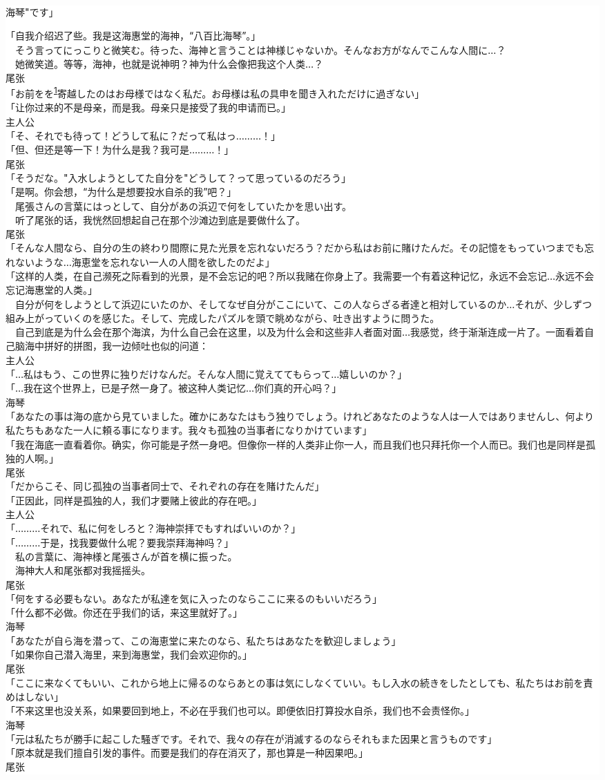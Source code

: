 海琴"です」</div></td><td class="tt-zh" lang="zh"><div class="poem">「自我介绍迟了些。我是这海惠堂的海神，“八百比海琴”。」</div></td></tr><tr class="tt-narrator" id="=-29" data-pos="&#91;&quot;=&quot;,29&#93;"><td id="" class="tt-narrator" lang="zh"><div class="poem"></div></td><td class="tt-ja" lang="ja"><div class="poem">　そう言ってにっこりと微笑む。待った、海神と言うことは神様じゃないか。そんなお方がなんでこんな人間に…？</div></td><td class="tt-zh" lang="zh"><div class="poem">　她微笑道。等等，海神，也就是说神明？神为什么会像把我这个人类…？</div></td></tr><tr class="tt-content" id="=-30" data-pos="&#91;&quot;=&quot;,30&#93;"><td id="尾张" class="tt-char" lang="zh"><div class="poem">尾张</div></td><td class="tt-ja" lang="ja"><div class="poem">「お前をを<sup id="cite_ref-1" class="reference"><a href="#cite_note-1">1</a></sup>寄越したのはお母様ではなく私だ。お母様は私の具申を聞き入れただけに過ぎない」</div></td><td class="tt-zh" lang="zh"><div class="poem">「让你过来的不是母亲，而是我。母亲只是接受了我的申请而已。」</div></td></tr><tr class="tt-content" id="=-31" data-pos="&#91;&quot;=&quot;,31&#93;"><td id="主人公" class="tt-char" lang="zh"><div class="poem">主人公</div></td><td class="tt-ja" lang="ja"><div class="poem">「そ、それでも待って！どうして私に？だって私はっ………！」</div></td><td class="tt-zh" lang="zh"><div class="poem">「但、但还是等一下！为什么是我？我可是………！」</div></td></tr><tr class="tt-content" id="=-32" data-pos="&#91;&quot;=&quot;,32&#93;"><td id="尾张" class="tt-char" lang="zh"><div class="poem">尾张</div></td><td class="tt-ja" lang="ja"><div class="poem">「そうだな。"入水しようとしてた自分を"どうして？って思っているのだろう」</div></td><td class="tt-zh" lang="zh"><div class="poem">「是啊。你会想，“为什么是想要投水自杀的我”吧？」</div></td></tr><tr class="tt-narrator" id="=-33" data-pos="&#91;&quot;=&quot;,33&#93;"><td id="" class="tt-narrator" lang="zh"><div class="poem"></div></td><td class="tt-ja" lang="ja"><div class="poem">　尾張さんの言葉にはっとして、自分があの浜辺で何をしていたかを思い出す。</div></td><td class="tt-zh" lang="zh"><div class="poem">　听了尾张的话，我恍然回想起自己在那个沙滩边到底是要做什么了。</div></td></tr><tr class="tt-content" id="=-34" data-pos="&#91;&quot;=&quot;,34&#93;"><td id="尾张" class="tt-char" lang="zh"><div class="poem">尾张</div></td><td class="tt-ja" lang="ja"><div class="poem">「そんな人間なら、自分の生の終わり間際に見た光景を忘れないだろう？だから私はお前に賭けたんだ。その記憶をもっていつまでも忘れないような…海恵堂を忘れない一人の人間を欲したのだよ」</div></td><td class="tt-zh" lang="zh"><div class="poem">「这样的人类，在自己濒死之际看到的光景，是不会忘记的吧？所以我赌在你身上了。我需要一个有着这种记忆，永远不会忘记…永远不会忘记海惠堂的人类。」</div></td></tr><tr class="tt-narrator" id="=-35" data-pos="&#91;&quot;=&quot;,35&#93;"><td id="" class="tt-narrator" lang="zh"><div class="poem"></div></td><td class="tt-ja" lang="ja"><div class="poem">　自分が何をしようとして浜辺にいたのか、そしてなぜ自分がここにいて、この人ならざる者達と相対しているのか…それが、少しずつ組み上がっていくのを感じた。そして、完成したパズルを頭で眺めながら、吐き出すように問うた。</div></td><td class="tt-zh" lang="zh"><div class="poem">　自己到底是为什么会在那个海滨，为什么自己会在这里，以及为什么会和这些非人者面对面…我感觉，终于渐渐连成一片了。一面看着自己脑海中拼好的拼图，我一边倾吐也似的问道：</div></td></tr><tr class="tt-content" id="=-36" data-pos="&#91;&quot;=&quot;,36&#93;"><td id="主人公" class="tt-char" lang="zh"><div class="poem">主人公</div></td><td class="tt-ja" lang="ja"><div class="poem">「…私はもう、この世界に独りだけなんだ。そんな人間に覚えててもらって…嬉しいのか？」</div></td><td class="tt-zh" lang="zh"><div class="poem">「…我在这个世界上，已是孑然一身了。被这种人类记忆…你们真的开心吗？」</div></td></tr><tr class="tt-content" id="=-37" data-pos="&#91;&quot;=&quot;,37&#93;"><td id="海琴" class="tt-char" lang="zh"><div class="poem">海琴</div></td><td class="tt-ja" lang="ja"><div class="poem">「あなたの事は海の底から見ていました。確かにあなたはもう独りでしょう。けれどあなたのような人は一人ではありませんし、何より私たちもあなた一人に頼る事になります。我々も孤独の当事者になりかけています」</div></td><td class="tt-zh" lang="zh"><div class="poem">「我在海底一直看着你。确实，你可能是孑然一身吧。但像你一样的人类非止你一人，而且我们也只拜托你一个人而已。我们也是同样是孤独的人啊。」</div></td></tr><tr class="tt-content" id="=-38" data-pos="&#91;&quot;=&quot;,38&#93;"><td id="尾张" class="tt-char" lang="zh"><div class="poem">尾张</div></td><td class="tt-ja" lang="ja"><div class="poem">「だからこそ、同じ孤独の当事者同士で、それぞれの存在を賭けたんだ」</div></td><td class="tt-zh" lang="zh"><div class="poem">「正因此，同样是孤独的人，我们才要赌上彼此的存在吧。」</div></td></tr><tr class="tt-content" id="=-39" data-pos="&#91;&quot;=&quot;,39&#93;"><td id="主人公" class="tt-char" lang="zh"><div class="poem">主人公</div></td><td class="tt-ja" lang="ja"><div class="poem">「………それで、私に何をしろと？海神崇拝でもすればいいのか？」</div></td><td class="tt-zh" lang="zh"><div class="poem">「………于是，找我要做什么呢？要我崇拜海神吗？」</div></td></tr><tr class="tt-narrator" id="=-40" data-pos="&#91;&quot;=&quot;,40&#93;"><td id="" class="tt-narrator" lang="zh"><div class="poem"></div></td><td class="tt-ja" lang="ja"><div class="poem">　私の言葉に、海神様と尾張さんが首を横に振った。</div></td><td class="tt-zh" lang="zh"><div class="poem">　海神大人和尾张都对我摇摇头。</div></td></tr><tr class="tt-content" id="=-41" data-pos="&#91;&quot;=&quot;,41&#93;"><td id="尾张" class="tt-char" lang="zh"><div class="poem">尾张</div></td><td class="tt-ja" lang="ja"><div class="poem">「何をする必要もない。あなたが私達を気に入ったのならここに来るのもいいだろう」</div></td><td class="tt-zh" lang="zh"><div class="poem">「什么都不必做。你还在乎我们的话，来这里就好了。」</div></td></tr><tr class="tt-content" id="=-42" data-pos="&#91;&quot;=&quot;,42&#93;"><td id="海琴" class="tt-char" lang="zh"><div class="poem">海琴</div></td><td class="tt-ja" lang="ja"><div class="poem">「あなたが自ら海を潜って、この海恵堂に来たのなら、私たちはあなたを歓迎しましょう」</div></td><td class="tt-zh" lang="zh"><div class="poem">「如果你自己潜入海里，来到海惠堂，我们会欢迎你的。」</div></td></tr><tr class="tt-content" id="=-43" data-pos="&#91;&quot;=&quot;,43&#93;"><td id="尾张" class="tt-char" lang="zh"><div class="poem">尾张</div></td><td class="tt-ja" lang="ja"><div class="poem">「ここに来なくてもいい、これから地上に帰るのならあとの事は気にしなくていい。もし入水の続きをしたとしても、私たちはお前を責めはしない」</div></td><td class="tt-zh" lang="zh"><div class="poem">「不来这里也没关系，如果要回到地上，不必在乎我们也可以。即便依旧打算投水自杀，我们也不会责怪你。」</div></td></tr><tr class="tt-content" id="=-44" data-pos="&#91;&quot;=&quot;,44&#93;"><td id="海琴" class="tt-char" lang="zh"><div class="poem">海琴</div></td><td class="tt-ja" lang="ja"><div class="poem">「元は私たちが勝手に起こした騒ぎです。それで、我々の存在が消滅するのならそれもまた因果と言うものです」</div></td><td class="tt-zh" lang="zh"><div class="poem">「原本就是我们擅自引发的事件。而要是我们的存在消灭了，那也算是一种因果吧。」</div></td></tr><tr class="tt-content" id="=-45" data-pos="&#91;&quot;=&quot;,45&#93;"><td id="尾张" class="tt-char" lang="zh"><div class="poem">尾张</div></td><td class="tt-ja" lang="ja">
